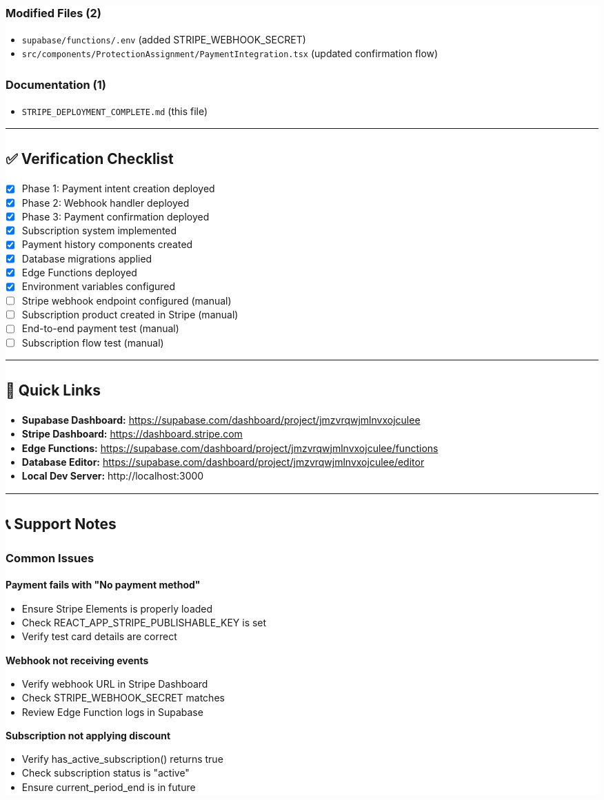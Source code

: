 ### Modified Files (2)
- `supabase/functions/.env` (added STRIPE_WEBHOOK_SECRET)
- `src/components/ProtectionAssignment/PaymentIntegration.tsx` (updated confirmation flow)

### Documentation (1)
- `STRIPE_DEPLOYMENT_COMPLETE.md` (this file)

---

## ✅ Verification Checklist

- [x] Phase 1: Payment intent creation deployed
- [x] Phase 2: Webhook handler deployed
- [x] Phase 3: Payment confirmation deployed
- [x] Subscription system implemented
- [x] Payment history components created
- [x] Database migrations applied
- [x] Edge Functions deployed
- [x] Environment variables configured
- [ ] Stripe webhook endpoint configured (manual)
- [ ] Subscription product created in Stripe (manual)
- [ ] End-to-end payment test (manual)
- [ ] Subscription flow test (manual)

---

## 🔗 Quick Links

- **Supabase Dashboard:** https://supabase.com/dashboard/project/jmzvrqwjmlnvxojculee
- **Stripe Dashboard:** https://dashboard.stripe.com
- **Edge Functions:** https://supabase.com/dashboard/project/jmzvrqwjmlnvxojculee/functions
- **Database Editor:** https://supabase.com/dashboard/project/jmzvrqwjmlnvxojculee/editor
- **Local Dev Server:** http://localhost:3000

---

## 📞 Support Notes

### Common Issues

**Payment fails with "No payment method"**
- Ensure Stripe Elements is properly loaded
- Check REACT_APP_STRIPE_PUBLISHABLE_KEY is set
- Verify test card details are correct

**Webhook not receiving events**
- Verify webhook URL in Stripe Dashboard
- Check STRIPE_WEBHOOK_SECRET matches
- Review Edge Function logs in Supabase

**Subscription not applying discount**
- Verify has_active_subscription() returns true
- Check subscription status is "active"
- Ensure current_period_end is in future
